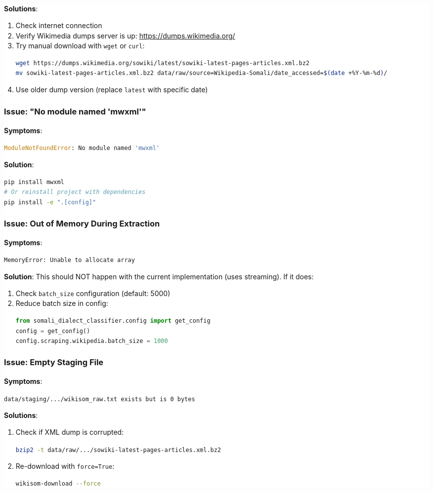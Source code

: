 **Solutions**:
1. Check internet connection
2. Verify Wikimedia dumps server is up: https://dumps.wikimedia.org/
3. Try manual download with `wget` or `curl`:
   ```bash
   wget https://dumps.wikimedia.org/sowiki/latest/sowiki-latest-pages-articles.xml.bz2
   mv sowiki-latest-pages-articles.xml.bz2 data/raw/source=Wikipedia-Somali/date_accessed=$(date +%Y-%m-%d)/
   ```
4. Use older dump version (replace `latest` with specific date)

### Issue: "No module named 'mwxml'"

**Symptoms**:
```python
ModuleNotFoundError: No module named 'mwxml'
```

**Solution**:
```bash
pip install mwxml
# Or reinstall project with dependencies
pip install -e ".[config]"
```

### Issue: Out of Memory During Extraction

**Symptoms**:
```
MemoryError: Unable to allocate array
```

**Solution**: This should NOT happen with the current implementation (uses streaming). If it does:
1. Check `batch_size` configuration (default: 5000)
2. Reduce batch size in config:
   ```python
   from somali_dialect_classifier.config import get_config
   config = get_config()
   config.scraping.wikipedia.batch_size = 1000
   ```

### Issue: Empty Staging File

**Symptoms**:
```
data/staging/.../wikisom_raw.txt exists but is 0 bytes
```

**Solutions**:
1. Check if XML dump is corrupted:
   ```bash
   bzip2 -t data/raw/.../sowiki-latest-pages-articles.xml.bz2
   ```
2. Re-download with `force=True`:
   ```bash
   wikisom-download --force
   ```
